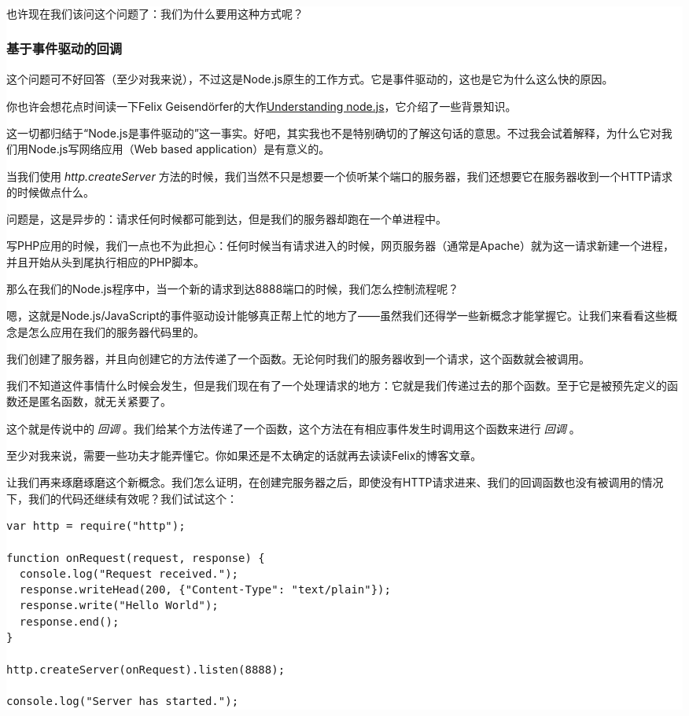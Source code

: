 也许现在我们该问这个问题了：我们为什么要用这种方式呢？

<a name="event-driven-callbacks"></a>

### 基于事件驱动的回调

这个问题可不好回答（至少对我来说），不过这是Node.js原生的工作方式。它是事件驱动的，这也是它为什么这么快的原因。

你也许会想花点时间读一下Felix Geisendörfer的大作[Understanding node.js](http://debuggable.com/posts/understanding-node-js:4bd98440-45e4-4a9a-8ef7-0f7ecbdd56cb)，它介绍了一些背景知识。

这一切都归结于“Node.js是事件驱动的”这一事实。好吧，其实我也不是特别确切的了解这句话的意思。不过我会试着解释，为什么它对我们用Node.js写网络应用（Web based application）是有意义的。

当我们使用 _http.createServer_ 方法的时候，我们当然不只是想要一个侦听某个端口的服务器，我们还想要它在服务器收到一个HTTP请求的时候做点什么。

问题是，这是异步的：请求任何时候都可能到达，但是我们的服务器却跑在一个单进程中。

写PHP应用的时候，我们一点也不为此担心：任何时候当有请求进入的时候，网页服务器（通常是Apache）就为这一请求新建一个进程，并且开始从头到尾执行相应的PHP脚本。

那么在我们的Node.js程序中，当一个新的请求到达8888端口的时候，我们怎么控制流程呢？

嗯，这就是Node.js/JavaScript的事件驱动设计能够真正帮上忙的地方了——虽然我们还得学一些新概念才能掌握它。让我们来看看这些概念是怎么应用在我们的服务器代码里的。

我们创建了服务器，并且向创建它的方法传递了一个函数。无论何时我们的服务器收到一个请求，这个函数就会被调用。

我们不知道这件事情什么时候会发生，但是我们现在有了一个处理请求的地方：它就是我们传递过去的那个函数。至于它是被预先定义的函数还是匿名函数，就无关紧要了。

这个就是传说中的 _回调_ 。我们给某个方法传递了一个函数，这个方法在有相应事件发生时调用这个函数来进行 _回调_ 。

至少对我来说，需要一些功夫才能弄懂它。你如果还是不太确定的话就再去读读Felix的博客文章。

让我们再来琢磨琢磨这个新概念。我们怎么证明，在创建完服务器之后，即使没有HTTP请求进来、我们的回调函数也没有被调用的情况下，我们的代码还继续有效呢？我们试试这个：

<pre class="prettyprint lang-js"><span class="kwd">var</span><span class="pln"> http </span><span class="pun">=</span><span class="pln"> require</span><span class="pun">(</span><span class="str">"http"</span><span class="pun">);</span><span class="pln">

</span><span class="kwd">function</span><span class="pln"> onRequest</span><span class="pun">(</span><span class="pln">request</span><span class="pun">,</span><span class="pln"> response</span><span class="pun">)</span><span class="pln"> </span><span class="pun">{</span><span class="pln">
  console</span><span class="pun">.</span><span class="pln">log</span><span class="pun">(</span><span class="str">"Request received."</span><span class="pun">);</span><span class="pln">
  response</span><span class="pun">.</span><span class="pln">writeHead</span><span class="pun">(</span><span class="lit">200</span><span class="pun">,</span><span class="pln"> </span><span class="pun">{</span><span class="str">"Content-Type"</span><span class="pun">:</span><span class="pln"> </span><span class="str">"text/plain"</span><span class="pun">});</span><span class="pln">
  response</span><span class="pun">.</span><span class="pln">write</span><span class="pun">(</span><span class="str">"Hello World"</span><span class="pun">);</span><span class="pln">
  response</span><span class="pun">.</span><span class="pln">end</span><span class="pun">();</span><span class="pln">
</span><span class="pun">}</span><span class="pln">

http</span><span class="pun">.</span><span class="pln">createServer</span><span class="pun">(</span><span class="pln">onRequest</span><span class="pun">).</span><span class="pln">listen</span><span class="pun">(</span><span class="lit">8888</span><span class="pun">);</span><span class="pln">

console</span><span class="pun">.</span><span class="pln">log</span><span class="pun">(</span><span class="str">"Server has started."</span><span class="pun">);</span></pre>
